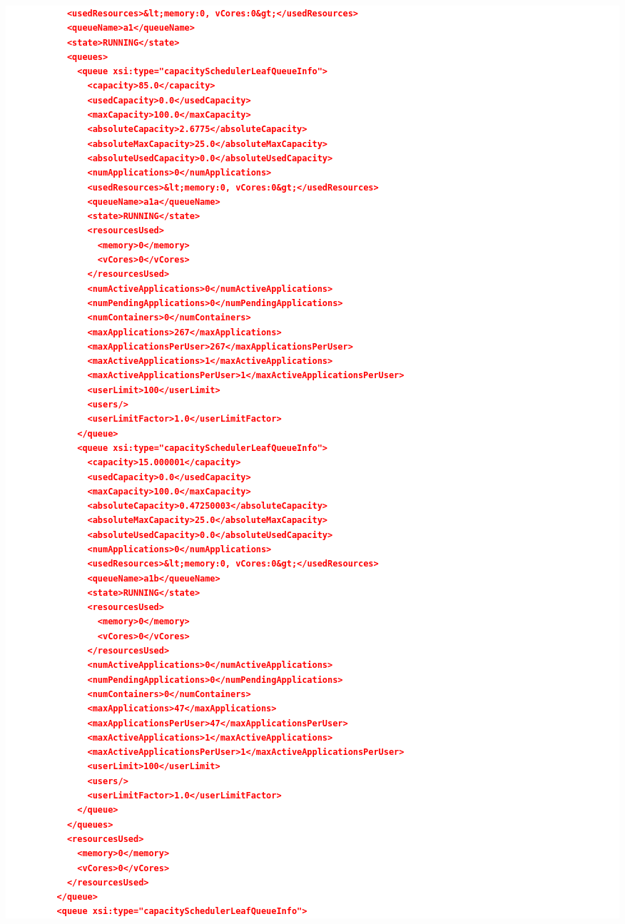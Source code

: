 ```json
            <usedResources>&lt;memory:0, vCores:0&gt;</usedResources>
            <queueName>a1</queueName>
            <state>RUNNING</state>
            <queues>
              <queue xsi:type="capacitySchedulerLeafQueueInfo">
                <capacity>85.0</capacity>
                <usedCapacity>0.0</usedCapacity>
                <maxCapacity>100.0</maxCapacity>
                <absoluteCapacity>2.6775</absoluteCapacity>
                <absoluteMaxCapacity>25.0</absoluteMaxCapacity>
                <absoluteUsedCapacity>0.0</absoluteUsedCapacity>
                <numApplications>0</numApplications>
                <usedResources>&lt;memory:0, vCores:0&gt;</usedResources>
                <queueName>a1a</queueName>
                <state>RUNNING</state>
                <resourcesUsed>
                  <memory>0</memory>
                  <vCores>0</vCores>
                </resourcesUsed>
                <numActiveApplications>0</numActiveApplications>
                <numPendingApplications>0</numPendingApplications>
                <numContainers>0</numContainers>
                <maxApplications>267</maxApplications>
                <maxApplicationsPerUser>267</maxApplicationsPerUser>
                <maxActiveApplications>1</maxActiveApplications>
                <maxActiveApplicationsPerUser>1</maxActiveApplicationsPerUser>
                <userLimit>100</userLimit>
                <users/>
                <userLimitFactor>1.0</userLimitFactor>
              </queue>
              <queue xsi:type="capacitySchedulerLeafQueueInfo">
                <capacity>15.000001</capacity>
                <usedCapacity>0.0</usedCapacity>
                <maxCapacity>100.0</maxCapacity>
                <absoluteCapacity>0.47250003</absoluteCapacity>
                <absoluteMaxCapacity>25.0</absoluteMaxCapacity>
                <absoluteUsedCapacity>0.0</absoluteUsedCapacity>
                <numApplications>0</numApplications>
                <usedResources>&lt;memory:0, vCores:0&gt;</usedResources>
                <queueName>a1b</queueName>
                <state>RUNNING</state>
                <resourcesUsed>
                  <memory>0</memory>
                  <vCores>0</vCores>
                </resourcesUsed>
                <numActiveApplications>0</numActiveApplications>
                <numPendingApplications>0</numPendingApplications>
                <numContainers>0</numContainers>
                <maxApplications>47</maxApplications>
                <maxApplicationsPerUser>47</maxApplicationsPerUser>
                <maxActiveApplications>1</maxActiveApplications>
                <maxActiveApplicationsPerUser>1</maxActiveApplicationsPerUser>
                <userLimit>100</userLimit>
                <users/>
                <userLimitFactor>1.0</userLimitFactor>
              </queue>
            </queues>
            <resourcesUsed>
              <memory>0</memory>
              <vCores>0</vCores>
            </resourcesUsed>
          </queue>
          <queue xsi:type="capacitySchedulerLeafQueueInfo">
```